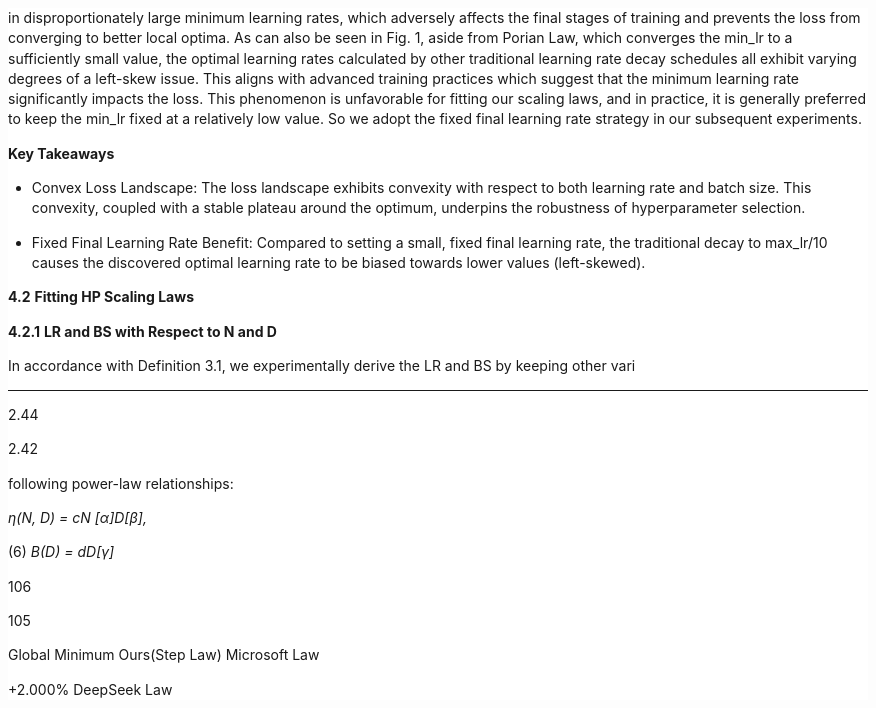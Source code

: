 in disproportionately large minimum learning rates,
which adversely affects the final stages of training and prevents the loss from converging to better
local optima.
As can also be seen in Fig. 1, aside from Porian
Law, which converges the min_lr to a sufficiently
small value, the optimal learning rates calculated
by other traditional learning rate decay schedules
all exhibit varying degrees of a left-skew issue.
This aligns with advanced training practices
which suggest that the minimum learning rate significantly impacts the loss. This phenomenon is
unfavorable for fitting our scaling laws, and in practice, it is generally preferred to keep the min_lr
fixed at a relatively low value. So we adopt the
fixed final learning rate strategy in our subsequent
experiments.

**Key Takeaways**

 - Convex Loss Landscape: The loss landscape exhibits convexity with respect to both
learning rate and batch size. This convexity, coupled with a stable plateau around the
optimum, underpins the robustness of hyperparameter selection.

 - Fixed Final Learning Rate Benefit: Compared to setting a small, fixed final learning rate, the traditional decay to max_lr/10
causes the discovered optimal learning rate to
be biased towards lower values (left-skewed).

**4.2** **Fitting HP Scaling Laws**

**4.2.1** **LR and BS with Respect to N and D**

In accordance with Definition 3.1, we experimentally derive the LR and BS by keeping other vari

-----

2.44

2.42


following power-law relationships:

_η(N, D) = cN_ _[α]D[β],_

(6)
_B(D) = dD[γ]_


106

105


Global Minimum
Ours(Step Law)
Microsoft Law

+2.000% DeepSeek Law
